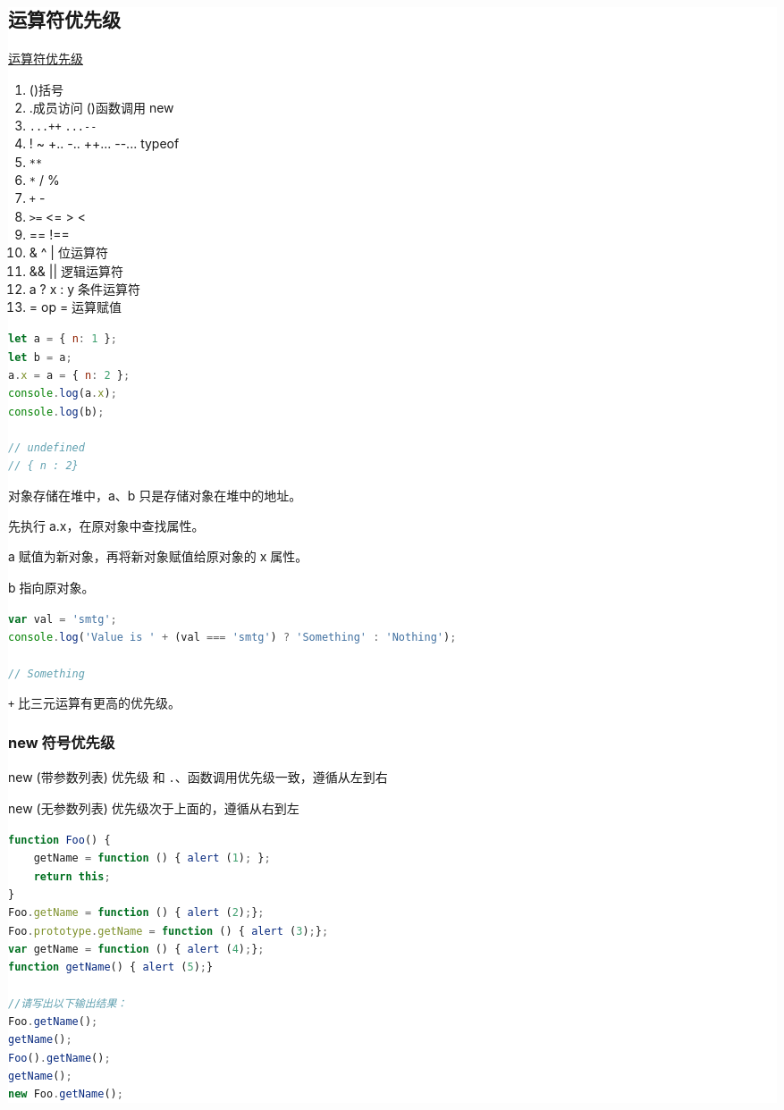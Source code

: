 ## 运算符优先级

[运算符优先级](https://developer.mozilla.org/zh-CN/docs/Web/JavaScript/Reference/Operators/Operator_Precedence)

1. ()括号
2. .成员访问 ()函数调用 new
3. `...++` `...--`
4. ! ~ +.. -.. ++... --... typeof
5. `**`
6. `*` / %
7. `+` -
8. `>=` <= > <
9. == !==
10. & ^ | 位运算符
11. && || 逻辑运算符
12. a ? x : y 条件运算符
13. = op = 运算赋值

```js
let a = { n: 1 };
let b = a;
a.x = a = { n: 2 };
console.log(a.x);
console.log(b);

// undefined
// { n : 2}
```

对象存储在堆中，a、b 只是存储对象在堆中的地址。

先执行 a.x，在原对象中查找属性。

a 赋值为新对象，再将新对象赋值给原对象的 x 属性。

b 指向原对象。

```js
var val = 'smtg';
console.log('Value is ' + (val === 'smtg') ? 'Something' : 'Nothing');

// Something
```

`+` 比三元运算有更高的优先级。

### new 符号优先级

new (带参数列表) 优先级 和 `.`、函数调用优先级一致，遵循从左到右

new (无参数列表) 优先级次于上面的，遵循从右到左

```js
function Foo() {
    getName = function () { alert (1); };
    return this;
}
Foo.getName = function () { alert (2);};
Foo.prototype.getName = function () { alert (3);};
var getName = function () { alert (4);};
function getName() { alert (5);}

//请写出以下输出结果：
Foo.getName();
getName();
Foo().getName();
getName();
new Foo.getName();
```